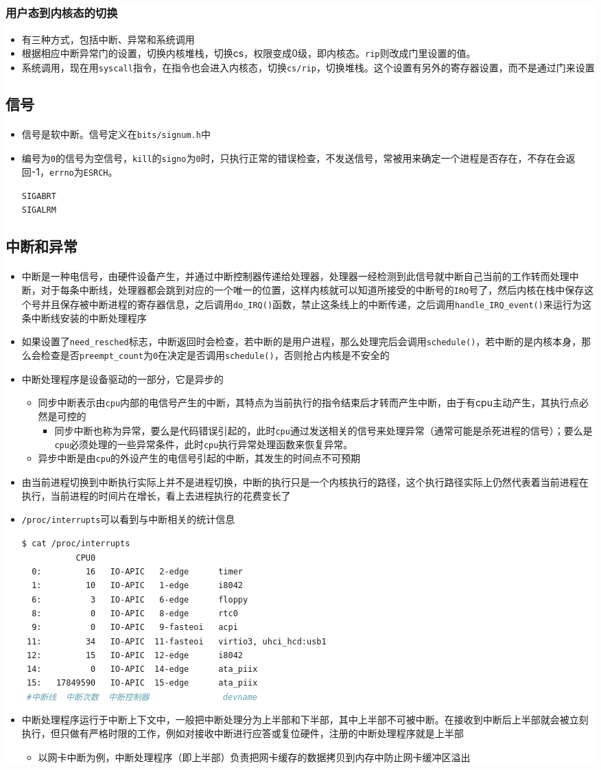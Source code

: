 ### 用户态到内核态的切换

+ 有三种方式，包括中断、异常和系统调用
+ 根据相应中断异常门的设置，切换内核堆栈，切换cs，权限变成0级，即内核态。`rip`则改成门里设置的值。
+ 系统调用，现在用`syscall`指令，在指令也会进入内核态，切换`cs/rip`，切换堆栈。这个设置有另外的寄存器设置，而不是通过门来设置

## 信号

+ 信号是软中断。信号定义在`bits/signum.h`中

+ 编号为`0`的信号为空信号，`kill`的`signo`为`0`时，只执行正常的错误检查，不发送信号，常被用来确定一个进程是否存在，不存在会返回-1，`errno`为`ESRCH`。

  ```
  SIGABRT
  SIGALRM
  ```

## 中断和异常

+ 中断是一种电信号，由硬件设备产生，并通过中断控制器传递给处理器，处理器一经检测到此信号就中断自己当前的工作转而处理中断，对于每条中断线，处理器都会跳到对应的一个唯一的位置，这样内核就可以知道所接受的中断号的`IRQ`号了，然后内核在栈中保存这个号并且保存被中断进程的寄存器信息，之后调用`do_IRQ()`函数，禁止这条线上的中断传递，之后调用`handle_IRQ_event()`来运行为这条中断线安装的中断处理程序

+ 如果设置了`need_resched`标志，中断返回时会检查，若中断的是用户进程，那么处理完后会调用`schedule()`，若中断的是内核本身，那么会检查是否`preempt_count`为`0`在决定是否调用`schedule()`，否则抢占内核是不安全的

+ 中断处理程序是设备驱动的一部分，它是异步的

  + 同步中断表示由`cpu`内部的电信号产生的中断，其特点为当前执行的指令结束后才转而产生中断，由于有cpu主动产生，其执行点必然是可控的
    + 同步中断也称为异常，要么是代码错误引起的，此时`cpu`通过发送相关的信号来处理异常（通常可能是杀死进程的信号）；要么是`cpu`必须处理的一些异常条件，此时`cpu`执行异常处理函数来恢复异常。
  + 异步中断是由`cpu`的外设产生的电信号引起的中断，其发生的时间点不可预期

+ 由当前进程切换到中断执行实际上并不是进程切换，中断的执行只是一个内核执行的路径，这个执行路径实际上仍然代表着当前进程在执行，当前进程的时间片在增长，看上去进程执行的花费变长了

+ `/proc/interrupts`可以看到与中断相关的统计信息

  ```bash
  $ cat /proc/interrupts 
             CPU0       
    0:         16   IO-APIC   2-edge      timer
    1:         10   IO-APIC   1-edge      i8042
    6:          3   IO-APIC   6-edge      floppy
    8:          0   IO-APIC   8-edge      rtc0
    9:          0   IO-APIC   9-fasteoi   acpi
   11:         34   IO-APIC  11-fasteoi   virtio3, uhci_hcd:usb1
   12:         15   IO-APIC  12-edge      i8042
   14:          0   IO-APIC  14-edge      ata_piix
   15:   17849590   IO-APIC  15-edge      ata_piix
   #中断线  中断次数  中断控制器               devname
  ```

+ 中断处理程序运行于中断上下文中，一般把中断处理分为上半部和下半部，其中上半部不可被中断。在接收到中断后上半部就会被立刻执行，但只做有严格时限的工作，例如对接收中断进行应答或复位硬件，注册的中断处理程序就是上半部

  + 以网卡中断为例，中断处理程序（即上半部）负责把网卡缓存的数据拷贝到内存中防止网卡缓冲区溢出

